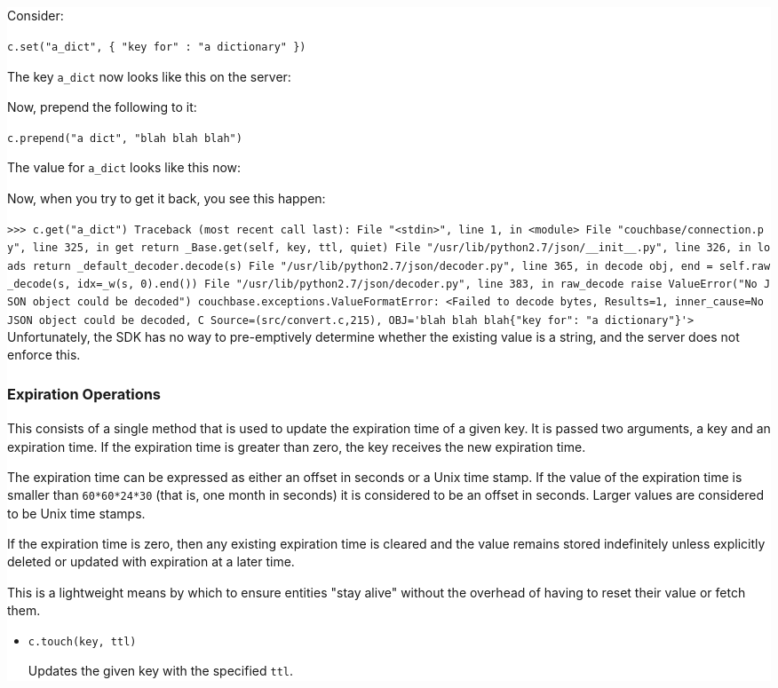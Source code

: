 Consider:


```
c.set("a_dict", { "key for" : "a dictionary" })
```

The key `a_dict` now looks like this on the server:

Now, prepend the following to it:


```
c.prepend("a dict", "blah blah blah")
```

The value for `a_dict` looks like this now:

Now, when you try to get it back, you see this happen:

`>>> c.get("a_dict") Traceback (most recent call last): File "<stdin>", line 1,
in <module> File "couchbase/connection.py", line 325, in get return
_Base.get(self, key, ttl, quiet) File "/usr/lib/python2.7/json/__init__.py",
line 326, in loads return _default_decoder.decode(s) File
"/usr/lib/python2.7/json/decoder.py", line 365, in decode obj, end =
self.raw_decode(s, idx=_w(s, 0).end()) File
"/usr/lib/python2.7/json/decoder.py", line 383, in raw_decode raise
ValueError("No JSON object could be decoded")
couchbase.exceptions.ValueFormatError: <Failed to decode bytes, Results=1,
inner_cause=No JSON object could be decoded, C Source=(src/convert.c,215),
OBJ='blah blah blah{"key for": "a dictionary"}'>` Unfortunately, the SDK has no
way to pre-emptively determine whether the existing value is a string, and the
server does not enforce this.

<a id="_expiration_operations"></a>

### Expiration Operations

This consists of a single method that is used to update the expiration time of a
given key. It is passed two arguments, a key and an expiration time. If the
expiration time is greater than zero, the key receives the new expiration time.

The expiration time can be expressed as either an offset in seconds or a Unix
time stamp. If the value of the expiration time is smaller than `60*60*24*30`
(that is, one month in seconds) it is considered to be an offset in seconds.
Larger values are considered to be Unix time stamps.

If the expiration time is zero, then any existing expiration time is cleared and
the value remains stored indefinitely unless explicitly deleted or updated with
expiration at a later time.

This is a lightweight means by which to ensure entities "stay alive" without the
overhead of having to reset their value or fetch them.

 * `c.touch(key, ttl)`

   Updates the given key with the specified `ttl`.

<a id="_deleting_data"></a>
